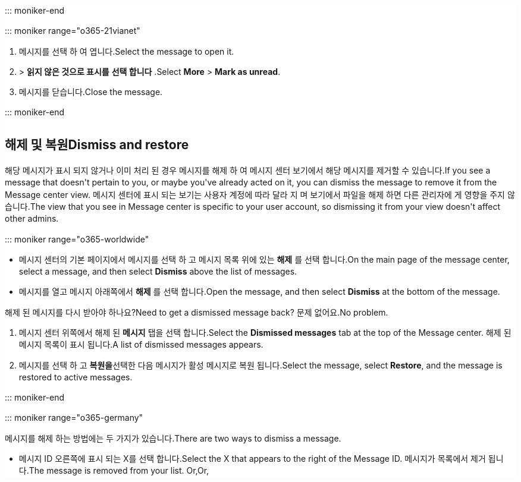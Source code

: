 ::: moniker-end

::: moniker range="o365-21vianet"

1. <span data-ttu-id="7e27c-166">메시지를 선택 하 여 엽니다.</span><span class="sxs-lookup"><span data-stu-id="7e27c-166">Select the message to open it.</span></span>

2. <span data-ttu-id="7e27c-167">\> **읽지 않은 것으로 표시를** **선택 합니다** .</span><span class="sxs-lookup"><span data-stu-id="7e27c-167">Select **More** \> **Mark as unread**.</span></span>

3. <span data-ttu-id="7e27c-168">메시지를 닫습니다.</span><span class="sxs-lookup"><span data-stu-id="7e27c-168">Close the message.</span></span>

::: moniker-end

## <a name="dismiss-and-restore"></a><span data-ttu-id="7e27c-169">해제 및 복원</span><span class="sxs-lookup"><span data-stu-id="7e27c-169">Dismiss and restore</span></span>

<span data-ttu-id="7e27c-170">해당 메시지가 표시 되지 않거나 이미 처리 된 경우 메시지를 해제 하 여 메시지 센터 보기에서 해당 메시지를 제거할 수 있습니다.</span><span class="sxs-lookup"><span data-stu-id="7e27c-170">If you see a message that doesn't pertain to you, or maybe you've already acted on it, you can dismiss the message to remove it from the Message center view.</span></span> <span data-ttu-id="7e27c-171">메시지 센터에 표시 되는 보기는 사용자 계정에 따라 달라 지 며 보기에서 파일을 해제 하면 다른 관리자에 게 영향을 주지 않습니다.</span><span class="sxs-lookup"><span data-stu-id="7e27c-171">The view that you see in Message center is specific to your user account, so dismissing it from your view doesn't affect other admins.</span></span>

::: moniker range="o365-worldwide"

- <span data-ttu-id="7e27c-172">메시지 센터의 기본 페이지에서 메시지를 선택 하 고 메시지 목록 위에 있는 **해제** 를 선택 합니다.</span><span class="sxs-lookup"><span data-stu-id="7e27c-172">On the main page of the message center, select a message, and then select **Dismiss** above the list of messages.</span></span>

- <span data-ttu-id="7e27c-173">메시지를 열고 메시지 아래쪽에서 **해제** 를 선택 합니다.</span><span class="sxs-lookup"><span data-stu-id="7e27c-173">Open the message, and then select **Dismiss** at the bottom of the message.</span></span>

<span data-ttu-id="7e27c-174">해제 된 메시지를 다시 받아야 하나요?</span><span class="sxs-lookup"><span data-stu-id="7e27c-174">Need to get a dismissed message back?</span></span> <span data-ttu-id="7e27c-175">문제 없어요.</span><span class="sxs-lookup"><span data-stu-id="7e27c-175">No problem.</span></span>
  
1. <span data-ttu-id="7e27c-176">메시지 센터 위쪽에서 해제 된 **메시지** 탭을 선택 합니다.</span><span class="sxs-lookup"><span data-stu-id="7e27c-176">Select the **Dismissed messages** tab at the top of the Message center.</span></span> <span data-ttu-id="7e27c-177">해제 된 메시지 목록이 표시 됩니다.</span><span class="sxs-lookup"><span data-stu-id="7e27c-177">A list of dismissed messages appears.</span></span> 

2. <span data-ttu-id="7e27c-178">메시지를 선택 하 고 **복원을**선택한 다음 메시지가 활성 메시지로 복원 됩니다.</span><span class="sxs-lookup"><span data-stu-id="7e27c-178">Select the message, select **Restore**, and the message is restored to active messages.</span></span>

::: moniker-end

::: moniker range="o365-germany"

<span data-ttu-id="7e27c-179">메시지를 해제 하는 방법에는 두 가지가 있습니다.</span><span class="sxs-lookup"><span data-stu-id="7e27c-179">There are two ways to dismiss a message.</span></span>
  
- <span data-ttu-id="7e27c-180">메시지 ID 오른쪽에 표시 되는 X를 선택 합니다.</span><span class="sxs-lookup"><span data-stu-id="7e27c-180">Select the X that appears to the right of the Message ID.</span></span> <span data-ttu-id="7e27c-181">메시지가 목록에서 제거 됩니다.</span><span class="sxs-lookup"><span data-stu-id="7e27c-181">The message is removed from your list.</span></span> <span data-ttu-id="7e27c-182">Or,</span><span class="sxs-lookup"><span data-stu-id="7e27c-182">Or,</span></span>
